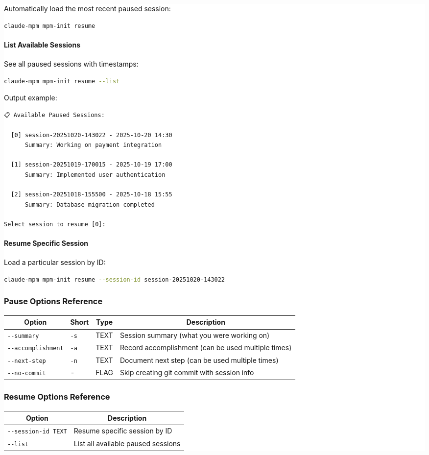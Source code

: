Automatically load the most recent paused session:

```bash
claude-mpm mpm-init resume
```

#### List Available Sessions

See all paused sessions with timestamps:

```bash
claude-mpm mpm-init resume --list
```

Output example:
```
📋 Available Paused Sessions:

  [0] session-20251020-143022 - 2025-10-20 14:30
      Summary: Working on payment integration

  [1] session-20251019-170015 - 2025-10-19 17:00
      Summary: Implemented user authentication

  [2] session-20251018-155500 - 2025-10-18 15:55
      Summary: Database migration completed

Select session to resume [0]:
```

#### Resume Specific Session

Load a particular session by ID:

```bash
claude-mpm mpm-init resume --session-id session-20251020-143022
```

### Pause Options Reference

| Option | Short | Type | Description |
|--------|-------|------|-------------|
| `--summary` | `-s` | TEXT | Session summary (what you were working on) |
| `--accomplishment` | `-a` | TEXT | Record accomplishment (can be used multiple times) |
| `--next-step` | `-n` | TEXT | Document next step (can be used multiple times) |
| `--no-commit` | - | FLAG | Skip creating git commit with session info |

### Resume Options Reference

| Option | Description |
|--------|-------------|
| `--session-id TEXT` | Resume specific session by ID |
| `--list` | List all available paused sessions |
